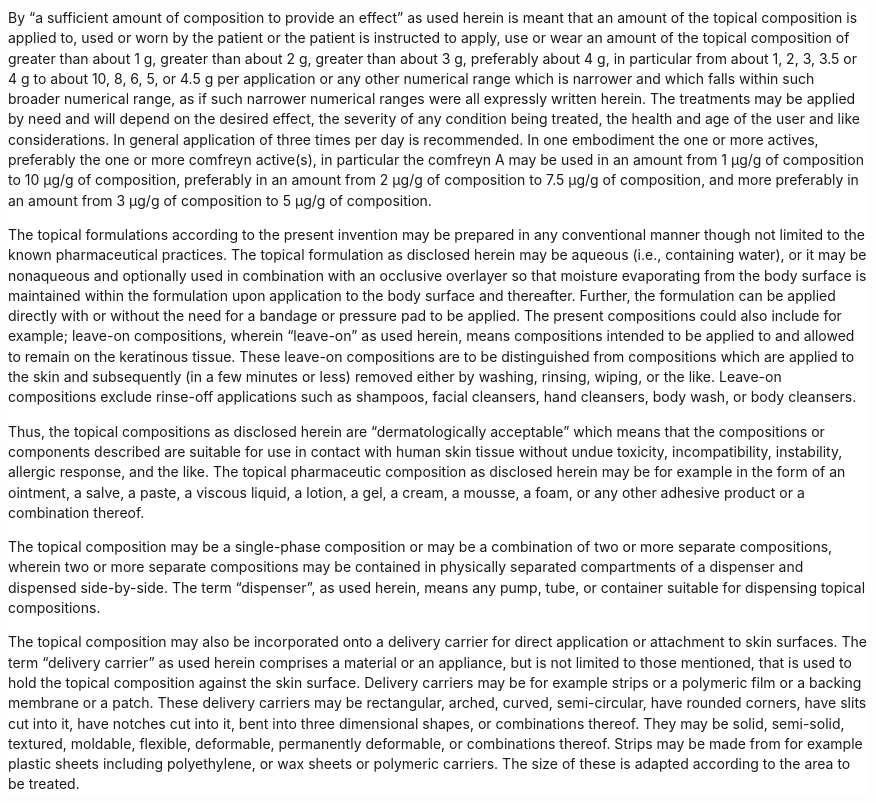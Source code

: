By “a sufficient amount of composition to provide an effect” as used herein is meant that an amount of the topical composition is applied to, used or worn by the patient or the patient is instructed to apply, use or wear an amount of the topical composition of greater than about 1 g, greater than about 2 g, greater than about 3 g, preferably about 4 g, in particular from about 1, 2, 3, 3.5 or 4 g to about 10, 8, 6, 5, or 4.5 g per application or any other numerical range which is narrower and which falls within such broader numerical range, as if such narrower numerical ranges were all expressly written herein. The treatments may be applied by need and will depend on the desired effect, the severity of any condition being treated, the health and age of the user and like considerations. In general application of three times per day is recommended. In one embodiment the one or more actives, preferably the one or more comfreyn active(s), in particular the comfreyn A may be used in an amount from 1 μg/g of composition to 10 μg/g of composition, preferably in an amount from 2 μg/g of composition to 7.5 μg/g of composition, and more preferably in an amount from 3 μg/g of composition to 5 μg/g of composition.

The topical formulations according to the present invention may be prepared in any conventional manner though not limited to the known pharmaceutical practices. The topical formulation as disclosed herein may be aqueous (i.e., containing water), or it may be nonaqueous and optionally used in combination with an occlusive overlayer so that moisture evaporating from the body surface is maintained within the formulation upon application to the body surface and thereafter. Further, the formulation can be applied directly with or without the need for a bandage or pressure pad to be applied. The present compositions could also include for example; leave-on compositions, wherein “leave-on” as used herein, means compositions intended to be applied to and allowed to remain on the keratinous tissue. These leave-on compositions are to be distinguished from compositions which are applied to the skin and subsequently (in a few minutes or less) removed either by washing, rinsing, wiping, or the like. Leave-on compositions exclude rinse-off applications such as shampoos, facial cleansers, hand cleansers, body wash, or body cleansers.

Thus, the topical compositions as disclosed herein are “dermatologically acceptable” which means that the compositions or components described are suitable for use in contact with human skin tissue without undue toxicity, incompatibility, instability, allergic response, and the like. The topical pharmaceutic composition as disclosed herein may be for example in the form of an ointment, a salve, a paste, a viscous liquid, a lotion, a gel, a cream, a mousse, a foam, or any other adhesive product or a combination thereof.

The topical composition may be a single-phase composition or may be a combination of two or more separate compositions, wherein two or more separate compositions may be contained in physically separated compartments of a dispenser and dispensed side-by-side. The term “dispenser”, as used herein, means any pump, tube, or container suitable for dispensing topical compositions.

The topical composition may also be incorporated onto a delivery carrier for direct application or attachment to skin surfaces. The term “delivery carrier” as used herein comprises a material or an appliance, but is not limited to those mentioned, that is used to hold the topical composition against the skin surface. Delivery carriers may be for example strips or a polymeric film or a backing membrane or a patch. These delivery carriers may be rectangular, arched, curved, semi-circular, have rounded corners, have slits cut into it, have notches cut into it, bent into three dimensional shapes, or combinations thereof. They may be solid, semi-solid, textured, moldable, flexible, deformable, permanently deformable, or combinations thereof. Strips may be made from for example plastic sheets including polyethylene, or wax sheets or polymeric carriers. The size of these is adapted according to the area to be treated.

